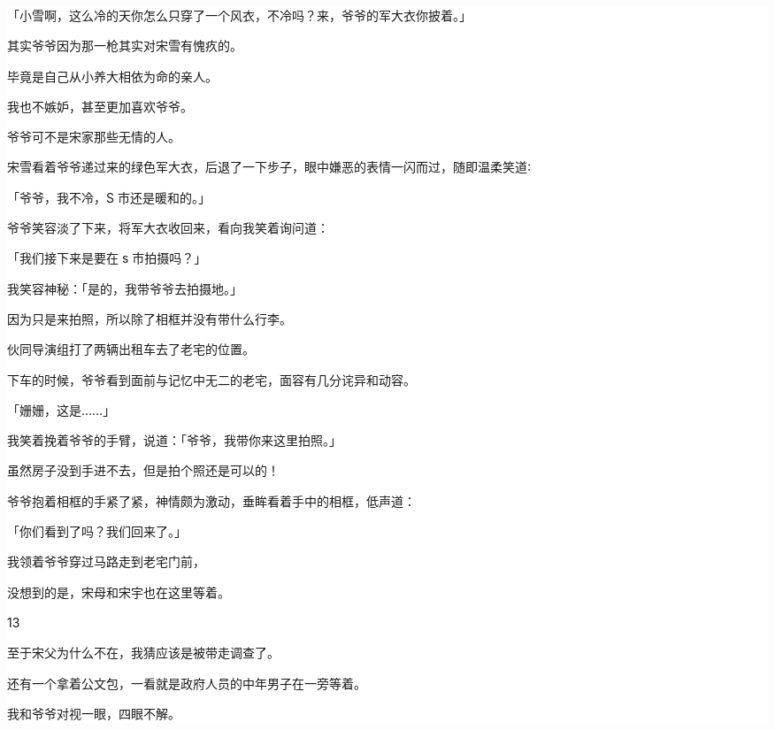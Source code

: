 
「小雪啊，这么冷的天你怎么只穿了一个风衣，不冷吗？来，爷爷的军大衣你披着。」


其实爷爷因为那一枪其实对宋雪有愧疚的。


毕竟是自己从小养大相依为命的亲人。


我也不嫉妒，甚至更加喜欢爷爷。


爷爷可不是宋家那些无情的人。


宋雪看着爷爷递过来的绿色军大衣，后退了一下步子，眼中嫌恶的表情一闪而过，随即温柔笑道∶


「爷爷，我不冷，S 市还是暖和的。」


爷爷笑容淡了下来，将军大衣收回来，看向我笑着询问道：


「我们接下来是要在 s 市拍摄吗？」


我笑容神秘：「是的，我带爷爷去拍摄地。」


因为只是来拍照，所以除了相框并没有带什么行李。


伙同导演组打了两辆出租车去了老宅的位置。


下车的时候，爷爷看到面前与记忆中无二的老宅，面容有几分诧异和动容。


「姗姗，这是……」


我笑着挽着爷爷的手臂，说道：「爷爷，我带你来这里拍照。」


虽然房子没到手进不去，但是拍个照还是可以的！


爷爷抱着相框的手紧了紧，神情颇为激动，垂眸看着手中的相框，低声道：


「你们看到了吗？我们回来了。」


我领着爷爷穿过马路走到老宅门前，


没想到的是，宋母和宋宇也在这里等着。


13


至于宋父为什么不在，我猜应该是被带走调查了。


还有一个拿着公文包，一看就是政府人员的中年男子在一旁等着。


我和爷爷对视一眼，四眼不解。


